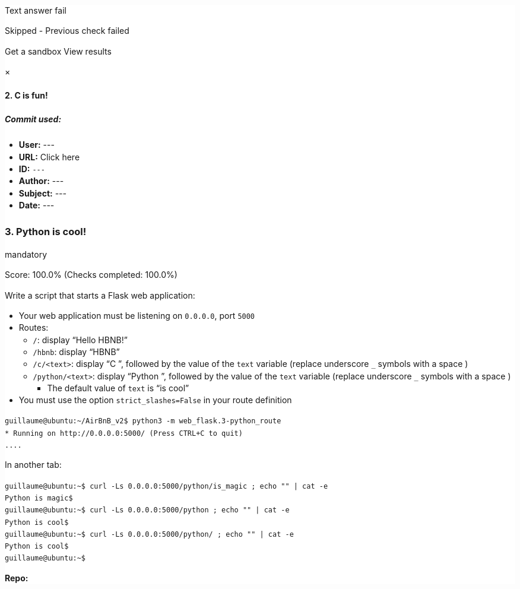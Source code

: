 Text answer fail

Skipped - Previous check failed

Get a sandbox View results

×

#### 2\. C is fun!

##### Commit used:

-   **User:** \---
-   **URL:** Click here
-   **ID:** `---`
-   **Author:** \---
-   **Subject:** _\---_
-   **Date:** \---

### 3\. Python is cool!

mandatory

Score: 100.0% (Checks completed: 100.0%)

Write a script that starts a Flask web application:

-   Your web application must be listening on `0.0.0.0`, port `5000`
-   Routes:
    -   `/`: display “Hello HBNB!”
    -   `/hbnb`: display “HBNB”
    -   `/c/<text>`: display “C ”, followed by the value of the `text` variable (replace underscore `_` symbols with a space )
    -   `/python/<text>`: display “Python ”, followed by the value of the `text` variable (replace underscore `_` symbols with a space )
        -   The default value of `text` is “is cool”
-   You must use the option `strict_slashes=False` in your route definition

```
guillaume@ubuntu:~/AirBnB_v2$ python3 -m web_flask.3-python_route
* Running on http://0.0.0.0:5000/ (Press CTRL+C to quit)
....
```

In another tab:

```
guillaume@ubuntu:~$ curl -Ls 0.0.0.0:5000/python/is_magic ; echo "" | cat -e
Python is magic$
guillaume@ubuntu:~$ curl -Ls 0.0.0.0:5000/python ; echo "" | cat -e
Python is cool$
guillaume@ubuntu:~$ curl -Ls 0.0.0.0:5000/python/ ; echo "" | cat -e
Python is cool$
guillaume@ubuntu:~$ 
```

**Repo:**
